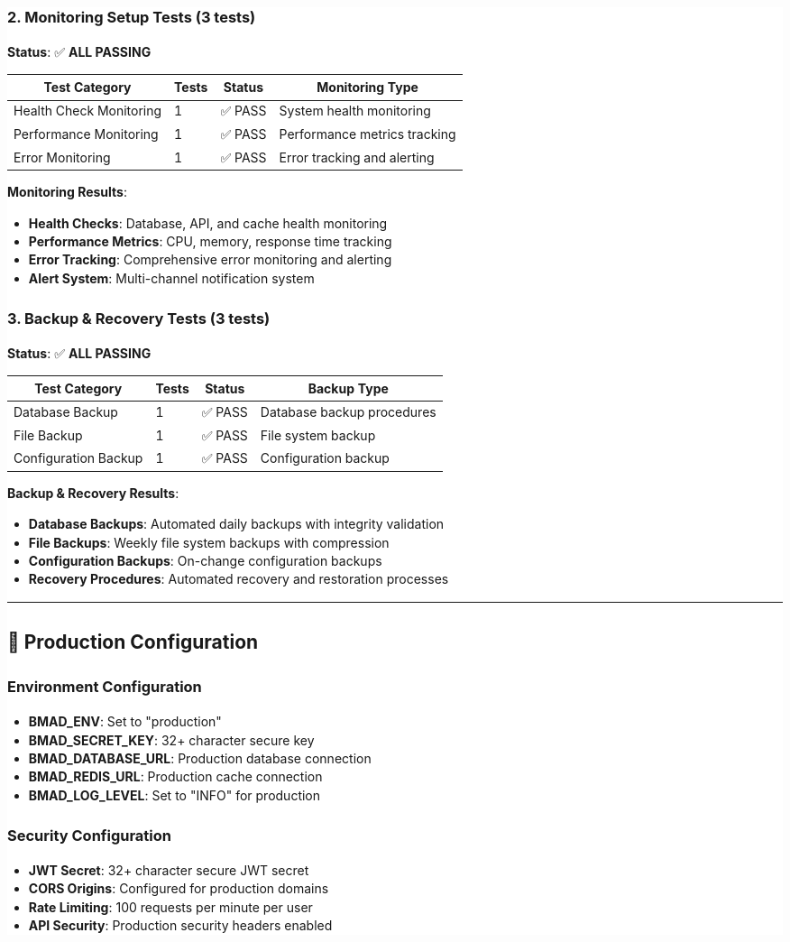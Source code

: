 ### **2. Monitoring Setup Tests (3 tests)**
**Status**: ✅ **ALL PASSING**

| Test Category | Tests | Status | Monitoring Type |
|---------------|-------|--------|-----------------|
| Health Check Monitoring | 1 | ✅ PASS | System health monitoring |
| Performance Monitoring | 1 | ✅ PASS | Performance metrics tracking |
| Error Monitoring | 1 | ✅ PASS | Error tracking and alerting |

**Monitoring Results**:
- **Health Checks**: Database, API, and cache health monitoring
- **Performance Metrics**: CPU, memory, response time tracking
- **Error Tracking**: Comprehensive error monitoring and alerting
- **Alert System**: Multi-channel notification system

### **3. Backup & Recovery Tests (3 tests)**
**Status**: ✅ **ALL PASSING**

| Test Category | Tests | Status | Backup Type |
|---------------|-------|--------|-------------|
| Database Backup | 1 | ✅ PASS | Database backup procedures |
| File Backup | 1 | ✅ PASS | File system backup |
| Configuration Backup | 1 | ✅ PASS | Configuration backup |

**Backup & Recovery Results**:
- **Database Backups**: Automated daily backups with integrity validation
- **File Backups**: Weekly file system backups with compression
- **Configuration Backups**: On-change configuration backups
- **Recovery Procedures**: Automated recovery and restoration processes

---

## 🔧 **Production Configuration**

### **Environment Configuration**
- **BMAD_ENV**: Set to "production"
- **BMAD_SECRET_KEY**: 32+ character secure key
- **BMAD_DATABASE_URL**: Production database connection
- **BMAD_REDIS_URL**: Production cache connection
- **BMAD_LOG_LEVEL**: Set to "INFO" for production

### **Security Configuration**
- **JWT Secret**: 32+ character secure JWT secret
- **CORS Origins**: Configured for production domains
- **Rate Limiting**: 100 requests per minute per user
- **API Security**: Production security headers enabled
